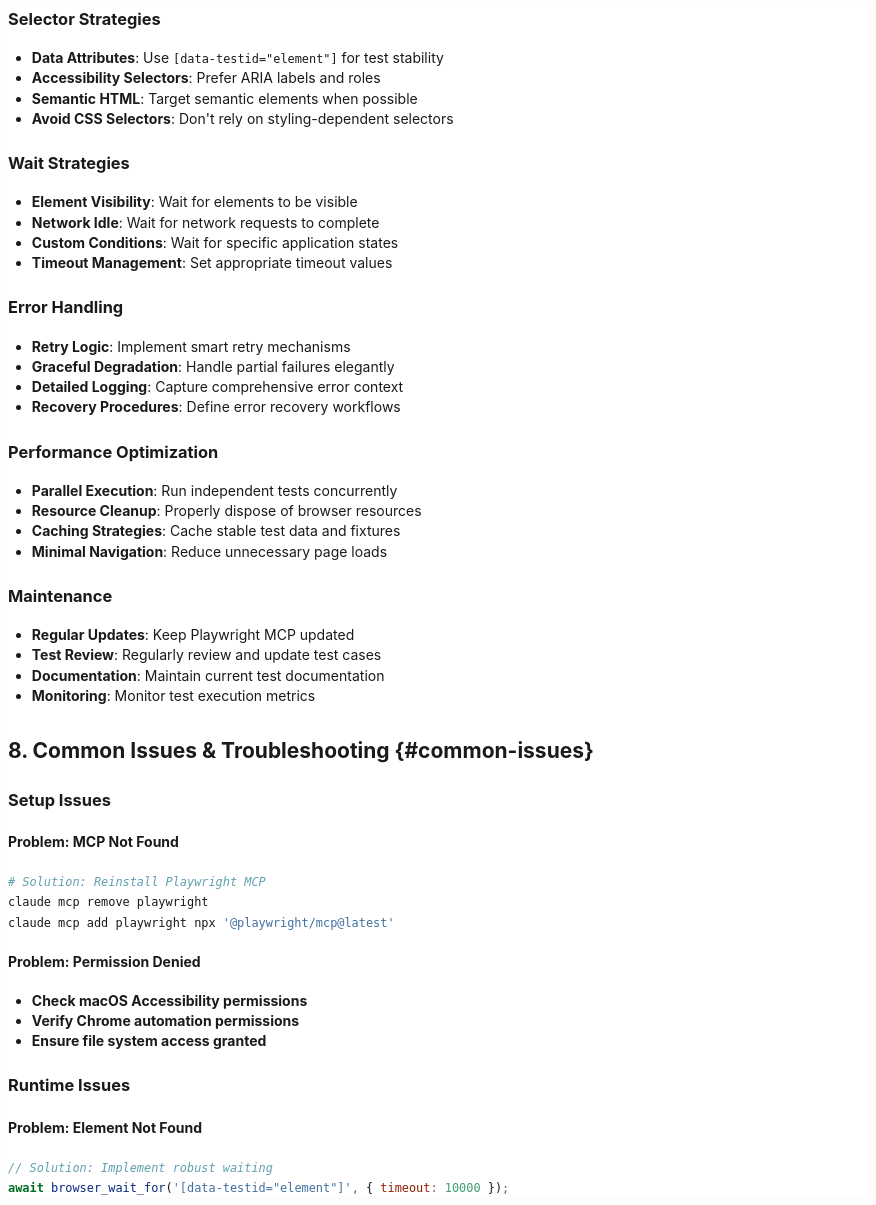 ### Selector Strategies
- **Data Attributes**: Use `[data-testid="element"]` for test stability
- **Accessibility Selectors**: Prefer ARIA labels and roles
- **Semantic HTML**: Target semantic elements when possible
- **Avoid CSS Selectors**: Don't rely on styling-dependent selectors

### Wait Strategies
- **Element Visibility**: Wait for elements to be visible
- **Network Idle**: Wait for network requests to complete
- **Custom Conditions**: Wait for specific application states
- **Timeout Management**: Set appropriate timeout values

### Error Handling
- **Retry Logic**: Implement smart retry mechanisms  
- **Graceful Degradation**: Handle partial failures elegantly
- **Detailed Logging**: Capture comprehensive error context
- **Recovery Procedures**: Define error recovery workflows

### Performance Optimization
- **Parallel Execution**: Run independent tests concurrently
- **Resource Cleanup**: Properly dispose of browser resources
- **Caching Strategies**: Cache stable test data and fixtures
- **Minimal Navigation**: Reduce unnecessary page loads

### Maintenance
- **Regular Updates**: Keep Playwright MCP updated
- **Test Review**: Regularly review and update test cases
- **Documentation**: Maintain current test documentation
- **Monitoring**: Monitor test execution metrics

## 8. Common Issues & Troubleshooting {#common-issues}

### Setup Issues

#### Problem: MCP Not Found
```bash
# Solution: Reinstall Playwright MCP
claude mcp remove playwright
claude mcp add playwright npx '@playwright/mcp@latest'
```

#### Problem: Permission Denied
- **Check macOS Accessibility permissions**
- **Verify Chrome automation permissions**
- **Ensure file system access granted**

### Runtime Issues

#### Problem: Element Not Found
```javascript
// Solution: Implement robust waiting
await browser_wait_for('[data-testid="element"]', { timeout: 10000 });
```
